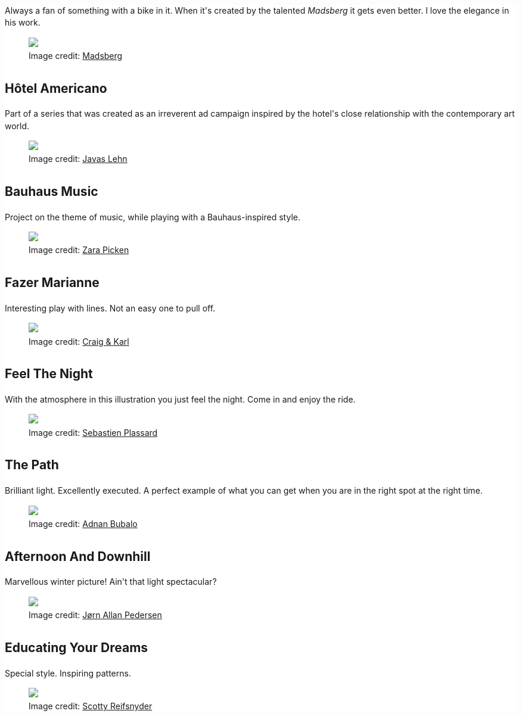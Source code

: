 Always a fan of something with a bike in it. When it's created by the talented _Madsberg_ it gets even better. I love the elegance in his work.

<figure><a href="https://www.madsberg.dk/hansens-bicycle-race"><img loading="lazy" decoding="async" src="https://archive.smashing.media/assets/344dbf88-fdf9-42bb-adb4-46f01eedd629/36d2dece-cf3a-4f87-aa1b-d7854714b342/hansens-bicycle-race-800w-opt.jpg"></a><figcaption>Image credit: <a href="https://www.madsberg.dk/hansens-bicycle-race">Madsberg</a></figcaption></figure>

## Hôtel Americano

Part of a series that was created as an irreverent ad campaign inspired by the hotel's close relationship with the contemporary art world.

<figure><a href="https://javaslehnstudio.com/projects/hotel-americano"><img loading="lazy" decoding="async" src="https://archive.smashing.media/assets/344dbf88-fdf9-42bb-adb4-46f01eedd629/a5a8ab95-9e1a-4129-8321-c0cec93bcd8a/hotel-americano-800w-opt.jpg"></a><figcaption>Image credit: <a href="https://javaslehnstudio.com/projects/hotel-americano">Javas Lehn</a></figcaption></figure>

## Bauhaus Music

Project on the theme of music, while playing with a Bauhaus-inspired style.

<figure><a href="https://zaraillustrates.tumblr.com/post/154515717454/bauhausmusic-part-i-a-self-initiated-project"><img loading="lazy" decoding="async" src="https://archive.smashing.media/assets/344dbf88-fdf9-42bb-adb4-46f01eedd629/3979bd8d-3a80-4d71-a8ce-8cffc2c19f78/bauhaus-music-800w-opt.jpg"></a><figcaption>Image credit: <a href="https://zaraillustrates.tumblr.com/post/154515717454f/bauhausmusic-part-i-a-self-initiated-project">Zara Picken</a></figcaption></figure>

## Fazer Marianne

Interesting play with lines. Not an easy one to pull off.

<figure><a href="https://agentpekka.com/artist/craig-karl/fazer-marianne-2/"><img loading="lazy" decoding="async" src="https://archive.smashing.media/assets/344dbf88-fdf9-42bb-adb4-46f01eedd629/5b9e05bc-524a-4f85-9c92-7ad1b1a0b481/fazer-marianne-800w-opt.png"></a><figcaption>Image credit: <a href="https://agentpekka.com/artist/craig-karl/fazer-marianne-2/">Craig & Karl</a></figcaption></figure>

## Feel The Night

With the atmosphere in this illustration you just feel the night. Come in and enjoy the ride.

<figure><a href="https://www.instagram.com/p/BLgZhAOBbhH/"><img loading="lazy" decoding="async" src="https://archive.smashing.media/assets/344dbf88-fdf9-42bb-adb4-46f01eedd629/02b2e183-a56a-4348-8b00-21b1e247fc83/feel-the-night-800w-opt.jpg"></a><figcaption>Image credit: <a href="https://www.instagram.com/p/BLgZhAOBbhH/">Sebastien Plassard</a></figcaption></figure>

## The Path

Brilliant light. Excellently executed. A perfect example of what you can get when you are in the right spot at the right time.

<figure><a href="https://500px.com/photo/202053703/the-path-by-adnan-bubalo"><img loading="lazy" decoding="async" src="https://archive.smashing.media/assets/344dbf88-fdf9-42bb-adb4-46f01eedd629/3bf90166-03ae-4ba6-937d-be746a6da646/the-path-800w-opt.jpg"></a><figcaption>Image credit: <a href="https://500px.com/photo/202053703/the-path-by-adnan-bubalo">Adnan Bubalo</a></figcaption></figure>

## Afternoon And Downhill

Marvellous winter picture! Ain't that light spectacular?

<figure><a href="https://500px.com/photo/201248521/aftenoon-and-downhill-by-j%C3%B8rn-allan-pedersen"><img loading="lazy" decoding="async" src="https://archive.smashing.media/assets/344dbf88-fdf9-42bb-adb4-46f01eedd629/44a70111-7f94-471f-af30-7f357c00250a/afternoon-and-downhill-800w-opt.jpg"></a><figcaption>Image credit: <a href="https://500px.com/photo/201248521/aftenoon-and-downhill-by-j%C3%B8rn-allan-pedersen">Jørn Allan Pedersen</a></figcaption></figure>

## Educating Your Dreams

Special style. Inspiring patterns.

<figure><a href="https://seescotty.com/projects/educating-dreams/"><img loading="lazy" decoding="async" src="https://archive.smashing.media/assets/344dbf88-fdf9-42bb-adb4-46f01eedd629/a6601bff-ad79-4b23-a0fb-669f3ff6b812/educating-your-dreams-800w-opt.jpg"></a><figcaption>Image credit: <a href="https://seescotty.com/projects/educating-dreams/">Scotty Reifsnyder</a></figcaption></figure>
